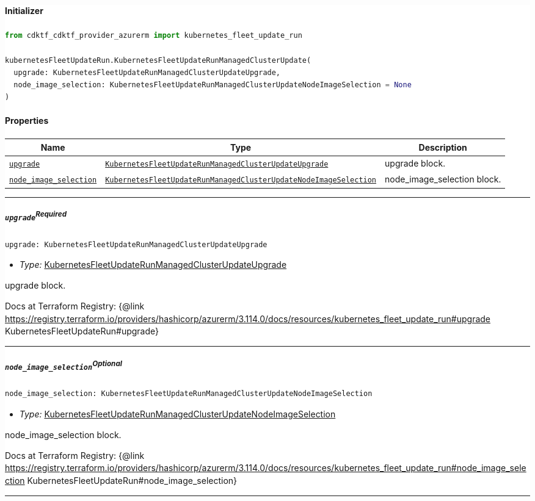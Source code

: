 #### Initializer <a name="Initializer" id="@cdktf/provider-azurerm.kubernetesFleetUpdateRun.KubernetesFleetUpdateRunManagedClusterUpdate.Initializer"></a>

```python
from cdktf_cdktf_provider_azurerm import kubernetes_fleet_update_run

kubernetesFleetUpdateRun.KubernetesFleetUpdateRunManagedClusterUpdate(
  upgrade: KubernetesFleetUpdateRunManagedClusterUpdateUpgrade,
  node_image_selection: KubernetesFleetUpdateRunManagedClusterUpdateNodeImageSelection = None
)
```

#### Properties <a name="Properties" id="Properties"></a>

| **Name** | **Type** | **Description** |
| --- | --- | --- |
| <code><a href="#@cdktf/provider-azurerm.kubernetesFleetUpdateRun.KubernetesFleetUpdateRunManagedClusterUpdate.property.upgrade">upgrade</a></code> | <code><a href="#@cdktf/provider-azurerm.kubernetesFleetUpdateRun.KubernetesFleetUpdateRunManagedClusterUpdateUpgrade">KubernetesFleetUpdateRunManagedClusterUpdateUpgrade</a></code> | upgrade block. |
| <code><a href="#@cdktf/provider-azurerm.kubernetesFleetUpdateRun.KubernetesFleetUpdateRunManagedClusterUpdate.property.nodeImageSelection">node_image_selection</a></code> | <code><a href="#@cdktf/provider-azurerm.kubernetesFleetUpdateRun.KubernetesFleetUpdateRunManagedClusterUpdateNodeImageSelection">KubernetesFleetUpdateRunManagedClusterUpdateNodeImageSelection</a></code> | node_image_selection block. |

---

##### `upgrade`<sup>Required</sup> <a name="upgrade" id="@cdktf/provider-azurerm.kubernetesFleetUpdateRun.KubernetesFleetUpdateRunManagedClusterUpdate.property.upgrade"></a>

```python
upgrade: KubernetesFleetUpdateRunManagedClusterUpdateUpgrade
```

- *Type:* <a href="#@cdktf/provider-azurerm.kubernetesFleetUpdateRun.KubernetesFleetUpdateRunManagedClusterUpdateUpgrade">KubernetesFleetUpdateRunManagedClusterUpdateUpgrade</a>

upgrade block.

Docs at Terraform Registry: {@link https://registry.terraform.io/providers/hashicorp/azurerm/3.114.0/docs/resources/kubernetes_fleet_update_run#upgrade KubernetesFleetUpdateRun#upgrade}

---

##### `node_image_selection`<sup>Optional</sup> <a name="node_image_selection" id="@cdktf/provider-azurerm.kubernetesFleetUpdateRun.KubernetesFleetUpdateRunManagedClusterUpdate.property.nodeImageSelection"></a>

```python
node_image_selection: KubernetesFleetUpdateRunManagedClusterUpdateNodeImageSelection
```

- *Type:* <a href="#@cdktf/provider-azurerm.kubernetesFleetUpdateRun.KubernetesFleetUpdateRunManagedClusterUpdateNodeImageSelection">KubernetesFleetUpdateRunManagedClusterUpdateNodeImageSelection</a>

node_image_selection block.

Docs at Terraform Registry: {@link https://registry.terraform.io/providers/hashicorp/azurerm/3.114.0/docs/resources/kubernetes_fleet_update_run#node_image_selection KubernetesFleetUpdateRun#node_image_selection}

---